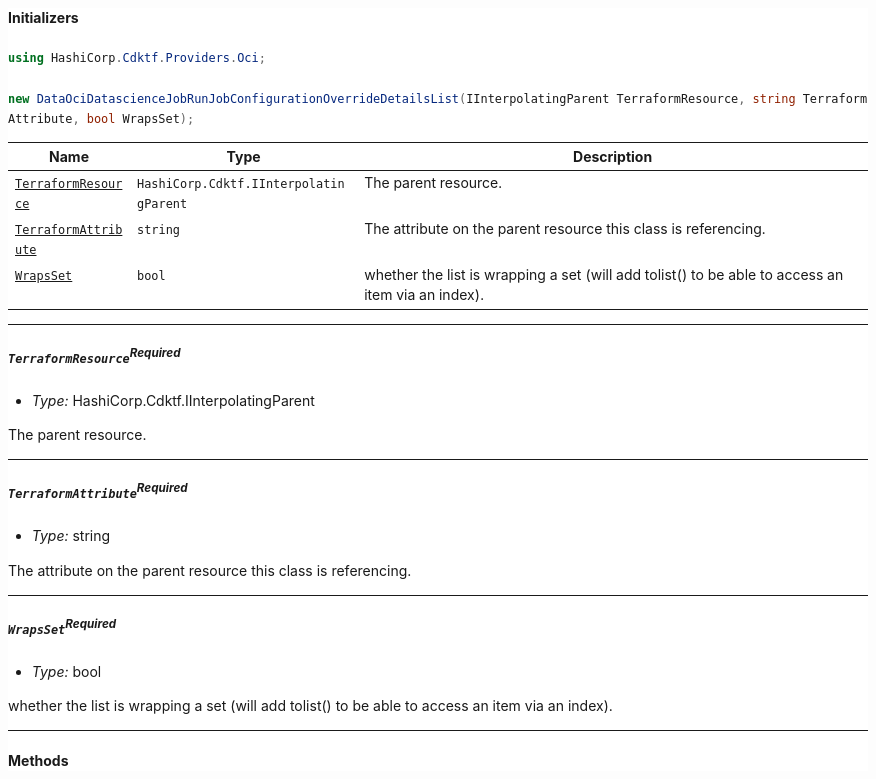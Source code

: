 #### Initializers <a name="Initializers" id="rhizo-co-terraform-provider-oci.dataOciDatascienceJobRun.DataOciDatascienceJobRunJobConfigurationOverrideDetailsList.Initializer"></a>

```csharp
using HashiCorp.Cdktf.Providers.Oci;

new DataOciDatascienceJobRunJobConfigurationOverrideDetailsList(IInterpolatingParent TerraformResource, string TerraformAttribute, bool WrapsSet);
```

| **Name** | **Type** | **Description** |
| --- | --- | --- |
| <code><a href="#rhizo-co-terraform-provider-oci.dataOciDatascienceJobRun.DataOciDatascienceJobRunJobConfigurationOverrideDetailsList.Initializer.parameter.terraformResource">TerraformResource</a></code> | <code>HashiCorp.Cdktf.IInterpolatingParent</code> | The parent resource. |
| <code><a href="#rhizo-co-terraform-provider-oci.dataOciDatascienceJobRun.DataOciDatascienceJobRunJobConfigurationOverrideDetailsList.Initializer.parameter.terraformAttribute">TerraformAttribute</a></code> | <code>string</code> | The attribute on the parent resource this class is referencing. |
| <code><a href="#rhizo-co-terraform-provider-oci.dataOciDatascienceJobRun.DataOciDatascienceJobRunJobConfigurationOverrideDetailsList.Initializer.parameter.wrapsSet">WrapsSet</a></code> | <code>bool</code> | whether the list is wrapping a set (will add tolist() to be able to access an item via an index). |

---

##### `TerraformResource`<sup>Required</sup> <a name="TerraformResource" id="rhizo-co-terraform-provider-oci.dataOciDatascienceJobRun.DataOciDatascienceJobRunJobConfigurationOverrideDetailsList.Initializer.parameter.terraformResource"></a>

- *Type:* HashiCorp.Cdktf.IInterpolatingParent

The parent resource.

---

##### `TerraformAttribute`<sup>Required</sup> <a name="TerraformAttribute" id="rhizo-co-terraform-provider-oci.dataOciDatascienceJobRun.DataOciDatascienceJobRunJobConfigurationOverrideDetailsList.Initializer.parameter.terraformAttribute"></a>

- *Type:* string

The attribute on the parent resource this class is referencing.

---

##### `WrapsSet`<sup>Required</sup> <a name="WrapsSet" id="rhizo-co-terraform-provider-oci.dataOciDatascienceJobRun.DataOciDatascienceJobRunJobConfigurationOverrideDetailsList.Initializer.parameter.wrapsSet"></a>

- *Type:* bool

whether the list is wrapping a set (will add tolist() to be able to access an item via an index).

---

#### Methods <a name="Methods" id="Methods"></a>
